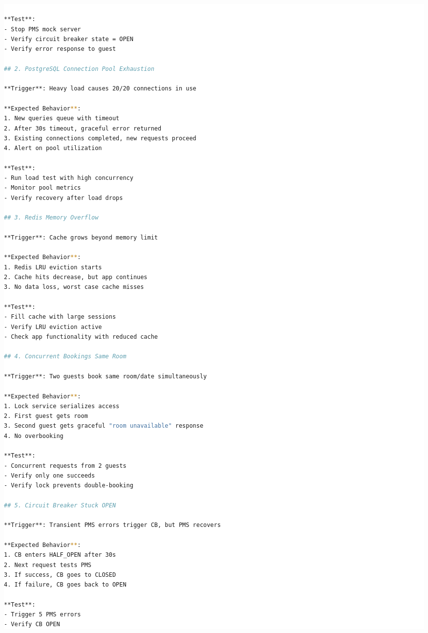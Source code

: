 ```bash

**Test**: 
- Stop PMS mock server
- Verify circuit breaker state = OPEN
- Verify error response to guest

## 2. PostgreSQL Connection Pool Exhaustion

**Trigger**: Heavy load causes 20/20 connections in use

**Expected Behavior**:
1. New queries queue with timeout
2. After 30s timeout, graceful error returned
3. Existing connections completed, new requests proceed
4. Alert on pool utilization

**Test**:
- Run load test with high concurrency
- Monitor pool metrics
- Verify recovery after load drops

## 3. Redis Memory Overflow

**Trigger**: Cache grows beyond memory limit

**Expected Behavior**:
1. Redis LRU eviction starts
2. Cache hits decrease, but app continues
3. No data loss, worst case cache misses

**Test**:
- Fill cache with large sessions
- Verify LRU eviction active
- Check app functionality with reduced cache

## 4. Concurrent Bookings Same Room

**Trigger**: Two guests book same room/date simultaneously

**Expected Behavior**:
1. Lock service serializes access
2. First guest gets room
3. Second guest gets graceful "room unavailable" response
4. No overbooking

**Test**:
- Concurrent requests from 2 guests
- Verify only one succeeds
- Verify lock prevents double-booking

## 5. Circuit Breaker Stuck OPEN

**Trigger**: Transient PMS errors trigger CB, but PMS recovers

**Expected Behavior**:
1. CB enters HALF_OPEN after 30s
2. Next request tests PMS
3. If success, CB goes to CLOSED
4. If failure, CB goes back to OPEN

**Test**:
- Trigger 5 PMS errors
- Verify CB OPEN
```